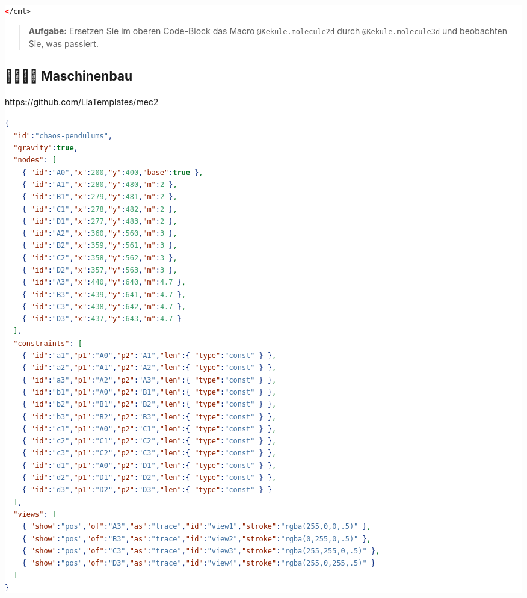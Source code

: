 ``` xml @Kekule.molecule2d
</cml>
```

> **Aufgabe:** Ersetzen Sie im oberen Code-Block das Macro `@Kekule.molecule2d` durch `@Kekule.molecule3d` und beobachten Sie, was passiert.

## 🔧🧑🏽‍🔧 Maschinenbau

https://github.com/LiaTemplates/mec2

``` json @mec2
{
  "id":"chaos-pendulums",
  "gravity":true,
  "nodes": [
    { "id":"A0","x":200,"y":400,"base":true },
    { "id":"A1","x":280,"y":480,"m":2 },
    { "id":"B1","x":279,"y":481,"m":2 },
    { "id":"C1","x":278,"y":482,"m":2 },
    { "id":"D1","x":277,"y":483,"m":2 },
    { "id":"A2","x":360,"y":560,"m":3 },
    { "id":"B2","x":359,"y":561,"m":3 },
    { "id":"C2","x":358,"y":562,"m":3 },
    { "id":"D2","x":357,"y":563,"m":3 },
    { "id":"A3","x":440,"y":640,"m":4.7 },
    { "id":"B3","x":439,"y":641,"m":4.7 },
    { "id":"C3","x":438,"y":642,"m":4.7 },
    { "id":"D3","x":437,"y":643,"m":4.7 }
  ],
  "constraints": [
    { "id":"a1","p1":"A0","p2":"A1","len":{ "type":"const" } },
    { "id":"a2","p1":"A1","p2":"A2","len":{ "type":"const" } },
    { "id":"a3","p1":"A2","p2":"A3","len":{ "type":"const" } },
    { "id":"b1","p1":"A0","p2":"B1","len":{ "type":"const" } },
    { "id":"b2","p1":"B1","p2":"B2","len":{ "type":"const" } },
    { "id":"b3","p1":"B2","p2":"B3","len":{ "type":"const" } },
    { "id":"c1","p1":"A0","p2":"C1","len":{ "type":"const" } },
    { "id":"c2","p1":"C1","p2":"C2","len":{ "type":"const" } },
    { "id":"c3","p1":"C2","p2":"C3","len":{ "type":"const" } },
    { "id":"d1","p1":"A0","p2":"D1","len":{ "type":"const" } },
    { "id":"d2","p1":"D1","p2":"D2","len":{ "type":"const" } },
    { "id":"d3","p1":"D2","p2":"D3","len":{ "type":"const" } }
  ],
  "views": [
    { "show":"pos","of":"A3","as":"trace","id":"view1","stroke":"rgba(255,0,0,.5)" },
    { "show":"pos","of":"B3","as":"trace","id":"view2","stroke":"rgba(0,255,0,.5)" },
    { "show":"pos","of":"C3","as":"trace","id":"view3","stroke":"rgba(255,255,0,.5)" },
    { "show":"pos","of":"D3","as":"trace","id":"view4","stroke":"rgba(255,0,255,.5)" }
  ]
}
```

